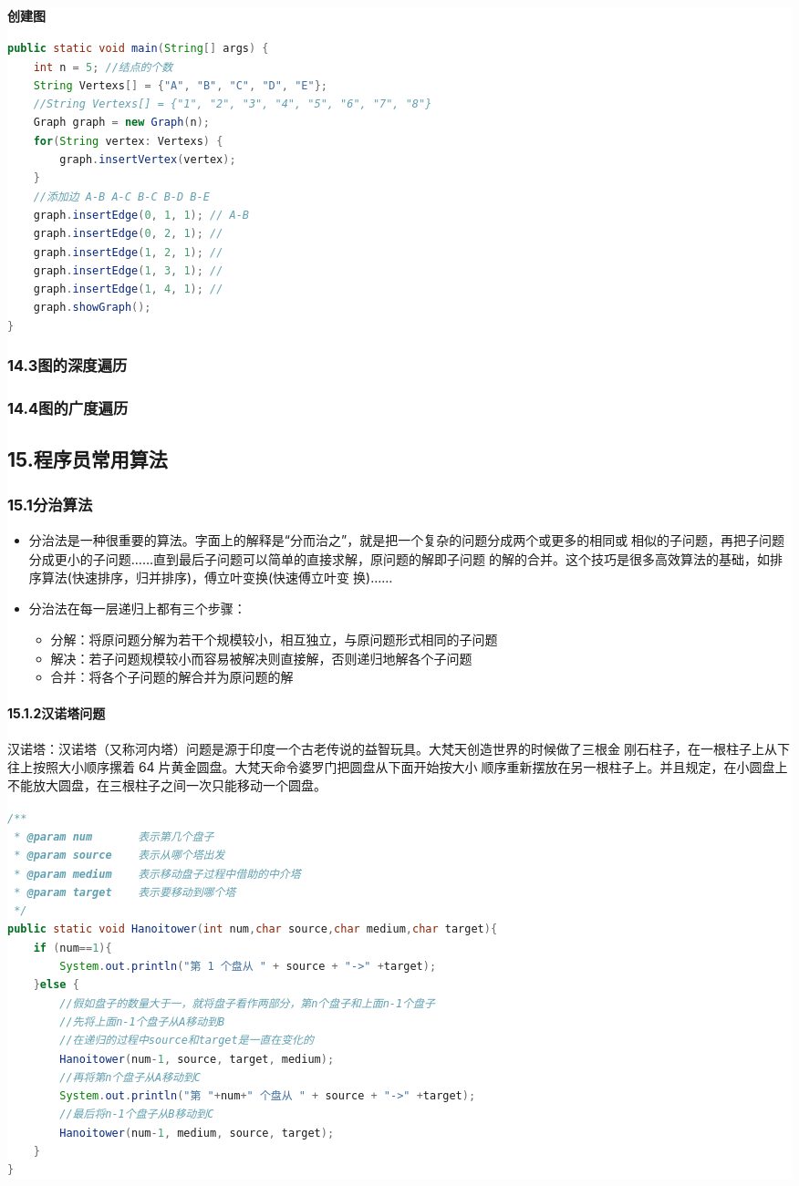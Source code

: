 **创建图**

```java
public static void main(String[] args) {
    int n = 5; //结点的个数
    String Vertexs[] = {"A", "B", "C", "D", "E"};
    //String Vertexs[] = {"1", "2", "3", "4", "5", "6", "7", "8"}
    Graph graph = new Graph(n);
    for(String vertex: Vertexs) {
        graph.insertVertex(vertex);
    }
    //添加边 A-B A-C B-C B-D B-E
    graph.insertEdge(0, 1, 1); // A-B
    graph.insertEdge(0, 2, 1); //
    graph.insertEdge(1, 2, 1); //
    graph.insertEdge(1, 3, 1); //
    graph.insertEdge(1, 4, 1); //
    graph.showGraph();
}
```

### 14.3图的深度遍历



### 14.4图的广度遍历

## 15.程序员常用算法

### 15.1分治算法

- 分治法是一种很重要的算法。字面上的解释是“分而治之”，就是把一个复杂的问题分成两个或更多的相同或 相似的子问题，再把子问题分成更小的子问题……直到最后子问题可以简单的直接求解，原问题的解即子问题 的解的合并。这个技巧是很多高效算法的基础，如排序算法(快速排序，归并排序)，傅立叶变换(快速傅立叶变 换)……

- 分治法在每一层递归上都有三个步骤： 
  - 分解：将原问题分解为若干个规模较小，相互独立，与原问题形式相同的子问题
  - 解决：若子问题规模较小而容易被解决则直接解，否则递归地解各个子问题
  - 合并：将各个子问题的解合并为原问题的解

#### 15.1.2汉诺塔问题

​		汉诺塔：汉诺塔（又称河内塔）问题是源于印度一个古老传说的益智玩具。大梵天创造世界的时候做了三根金 刚石柱子，在一根柱子上从下往上按照大小顺序摞着 64 片黄金圆盘。大梵天命令婆罗门把圆盘从下面开始按大小 顺序重新摆放在另一根柱子上。并且规定，在小圆盘上不能放大圆盘，在三根柱子之间一次只能移动一个圆盘。

```java
/**
 * @param num       表示第几个盘子
 * @param source    表示从哪个塔出发
 * @param medium    表示移动盘子过程中借助的中介塔
 * @param target    表示要移动到哪个塔
 */
public static void Hanoitower(int num,char source,char medium,char target){
    if (num==1){
        System.out.println("第 1 个盘从 " + source + "->" +target);
    }else {
        //假如盘子的数量大于一，就将盘子看作两部分，第n个盘子和上面n-1个盘子
        //先将上面n-1个盘子从A移动到B
        //在递归的过程中source和target是一直在变化的
        Hanoitower(num-1, source, target, medium);
        //再将第n个盘子从A移动到C
        System.out.println("第 "+num+" 个盘从 " + source + "->" +target);
        //最后将n-1个盘子从B移动到C
        Hanoitower(num-1, medium, source, target);
    }
}
```
